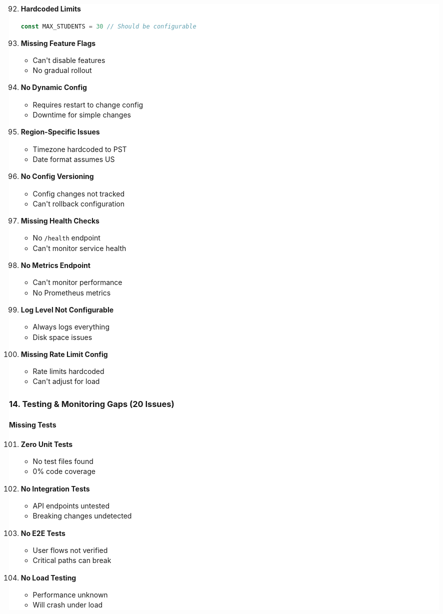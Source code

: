 92. **Hardcoded Limits**
    ```typescript
    const MAX_STUDENTS = 30 // Should be configurable
    ```

93. **Missing Feature Flags**
    - Can't disable features
    - No gradual rollout

94. **No Dynamic Config**
    - Requires restart to change config
    - Downtime for simple changes

95. **Region-Specific Issues**
    - Timezone hardcoded to PST
    - Date format assumes US

96. **No Config Versioning**
    - Config changes not tracked
    - Can't rollback configuration

97. **Missing Health Checks**
    - No `/health` endpoint
    - Can't monitor service health

98. **No Metrics Endpoint**
    - Can't monitor performance
    - No Prometheus metrics

99. **Log Level Not Configurable**
    - Always logs everything
    - Disk space issues

100. **Missing Rate Limit Config**
     - Rate limits hardcoded
     - Can't adjust for load

### 14. Testing & Monitoring Gaps (20 Issues)

#### Missing Tests
101. **Zero Unit Tests**
     - No test files found
     - 0% code coverage

102. **No Integration Tests**
     - API endpoints untested
     - Breaking changes undetected

103. **No E2E Tests**
     - User flows not verified
     - Critical paths can break

104. **No Load Testing**
     - Performance unknown
     - Will crash under load
